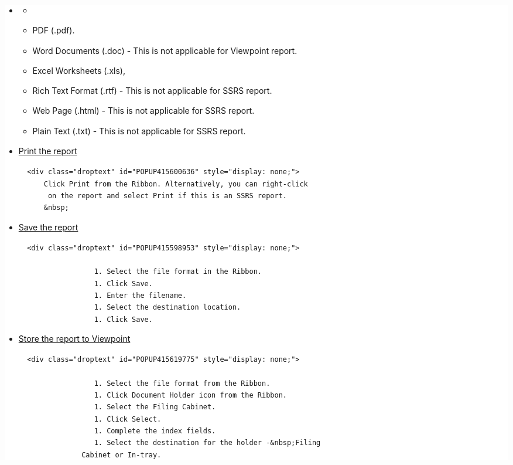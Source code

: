 	

- 
    - 
        		
        
    - PDF (.pdf).
        
        
        		
    - Word Documents (.doc) - This is not applicable for Viewpoint 
        		 report.
        
        
        		
    - Excel Worksheets (.xls),
        
        
        		
    - Rich Text Format (.rtf) - This is not applicable for SSRS 
        		 report.
        
        
        		
    - Web Page (.html) - This is not applicable for SSRS report.
        
        
        		
    - Plain Text (.txt) - This is not applicable for SSRS report.
        
        
        	

	

- [Print 
    	 the report](javascript:TextPopup(this))
    
    	<div class="droptext" id="POPUP415600636" style="display: none;">
    		Click Print from the Ribbon. Alternatively, you can right-click 
    		 on the report and select Print if this is an SSRS report.
    		&nbsp;
     </div>

	

- [Save 
    	 the report](javascript:TextPopup(this))
    
    	<div class="droptext" id="POPUP415598953" style="display: none;">
    		
        			    1. Select the file format in the Ribbon.
        			    1. Click Save.
        			    1. Enter the filename.
        			    1. Select the destination location.
        			    1. Click Save.
        		
     </div>

	

- [Store 
    	 the report to Viewpoint](javascript:TextPopup(this))
    
    	<div class="droptext" id="POPUP415619775" style="display: none;">
    		
        			    1. Select the file format from the Ribbon.
        			    1. Click Document Holder icon from the Ribbon.
        			    1. Select the Filing Cabinet.
        			    1. Click Select.
        			    1. Complete the index fields.
        			    1. Select the destination for the holder -&nbsp;Filing 
        			 Cabinet or In-tray.
        		